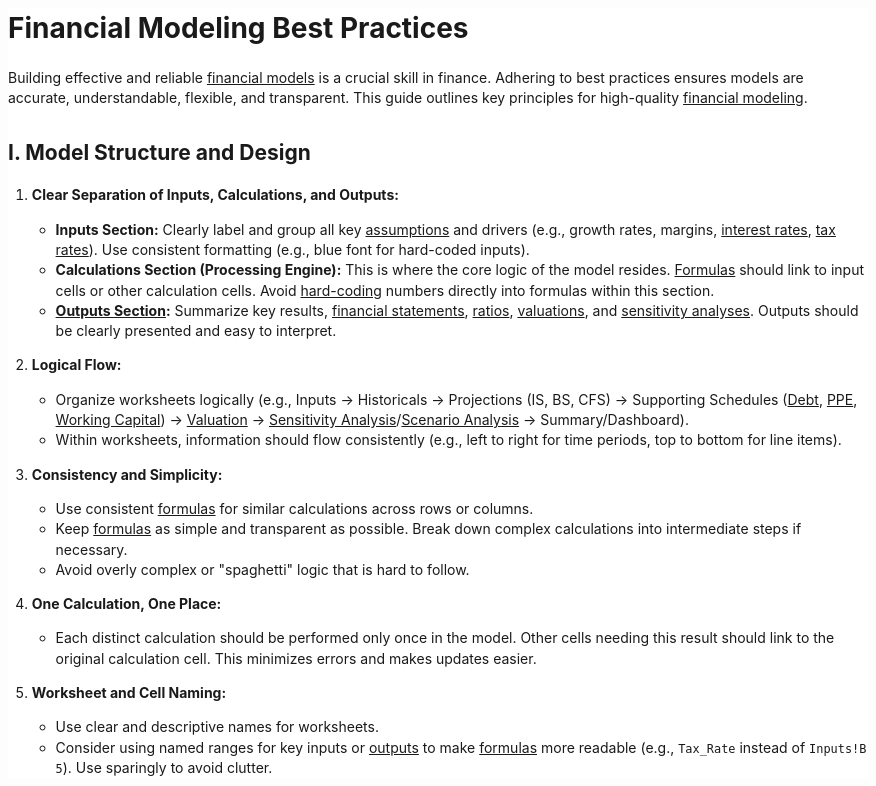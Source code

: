 # Financial Modeling Best Practices

Building effective and reliable [financial models](../../Global_Financial_Glossary.md#financial-modeling) is a crucial skill in finance. Adhering to best practices ensures models are accurate, understandable, flexible, and transparent. This guide outlines key principles for high-quality [financial modeling](../../Global_Financial_Glossary.md#financial-modeling).

## I. Model Structure and Design

1.  **Clear Separation of Inputs, Calculations, and Outputs:**
    *   **Inputs Section:** Clearly label and group all key [assumptions](../../Global_Financial_Glossary.md#assumption) and drivers (e.g., growth rates, margins, [interest rates](../../Global_Financial_Glossary.md#interest-rate-risk), [tax rates](../../Global_Financial_Glossary.md#effective-tax-rate)). Use consistent formatting (e.g., blue font for hard-coded inputs).
    *   **Calculations Section (Processing Engine):** This is where the core logic of the model resides. [Formulas](../../Global_Financial_Glossary.md#formulasoutputs-excel-modeling) should link to input cells or other calculation cells. Avoid [hard-coding](../../Global_Financial_Glossary.md#hard-coding-in-formulas) numbers directly into formulas within this section.
    *   **[Outputs Section](../../Global_Financial_Glossary.md#formulasoutputs-excel-modeling):** Summarize key results, [financial statements](../../Global_Financial_Glossary.md#financial-statements), [ratios](../../Global_Financial_Glossary.md#ratio-analysis), [valuations](../../Global_Financial_Glossary.md#valuation), and [sensitivity analyses](../../Global_Financial_Glossary.md#sensitivity-analysis). Outputs should be clearly presented and easy to interpret.

2.  **Logical Flow:**
    *   Organize worksheets logically (e.g., Inputs -> Historicals -> Projections (IS, BS, CFS) -> Supporting Schedules ([Debt](../../Global_Financial_Glossary.md#debt), [PPE](../../Global_Financial_Glossary.md#capital-expenditures-capex), [Working Capital](../../Global_Financial_Glossary.md#working-capital)) -> [Valuation](../../Global_Financial_Glossary.md#valuation) -> [Sensitivity Analysis](../../Global_Financial_Glossary.md#sensitivity-analysis)/[Scenario Analysis](../../Global_Financial_Glossary.md#scenario-analysis) -> Summary/Dashboard).
    *   Within worksheets, information should flow consistently (e.g., left to right for time periods, top to bottom for line items).

3.  **Consistency and Simplicity:**
    *   Use consistent [formulas](../../Global_Financial_Glossary.md#formulasoutputs-excel-modeling) for similar calculations across rows or columns.
    *   Keep [formulas](../../Global_Financial_Glossary.md#formulasoutputs-excel-modeling) as simple and transparent as possible. Break down complex calculations into intermediate steps if necessary.
    *   Avoid overly complex or "spaghetti" logic that is hard to follow.

4.  **One Calculation, One Place:**
    *   Each distinct calculation should be performed only once in the model. Other cells needing this result should link to the original calculation cell. This minimizes errors and makes updates easier.

5.  **Worksheet and Cell Naming:**
    *   Use clear and descriptive names for worksheets.
    *   Consider using named ranges for key inputs or [outputs](../../Global_Financial_Glossary.md#formulasoutputs-excel-modeling) to make [formulas](../../Global_Financial_Glossary.md#formulasoutputs-excel-modeling) more readable (e.g., `Tax_Rate` instead of `Inputs!B5`). Use sparingly to avoid clutter.

